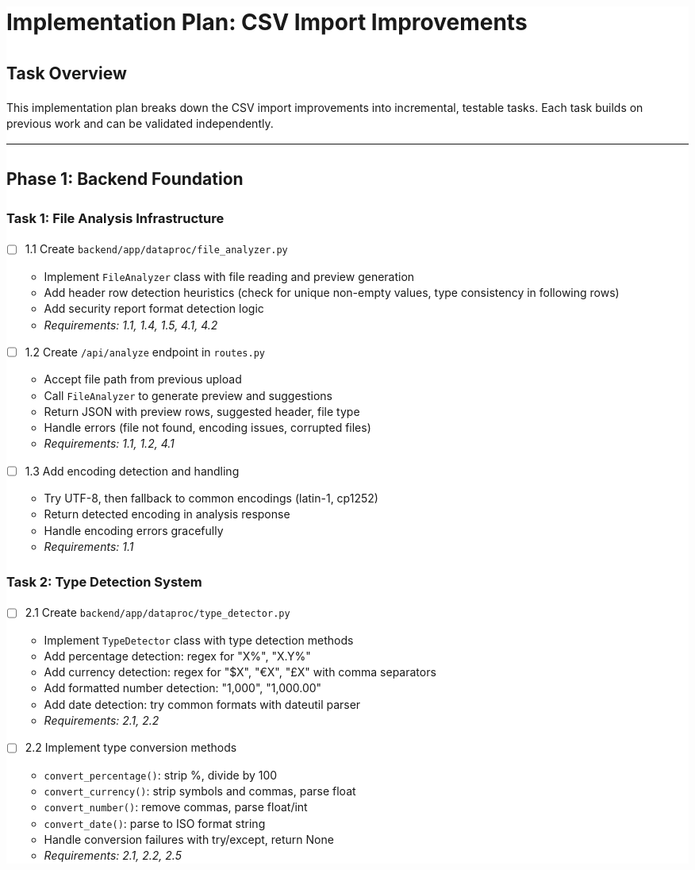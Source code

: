 # Implementation Plan: CSV Import Improvements

## Task Overview

This implementation plan breaks down the CSV import improvements into incremental, testable tasks. Each task builds on previous work and can be validated independently.

---

## Phase 1: Backend Foundation

### Task 1: File Analysis Infrastructure

- [ ] 1.1 Create `backend/app/dataproc/file_analyzer.py`
  - Implement `FileAnalyzer` class with file reading and preview generation
  - Add header row detection heuristics (check for unique non-empty values, type consistency in following rows)
  - Add security report format detection logic
  - _Requirements: 1.1, 1.4, 1.5, 4.1, 4.2_

- [ ] 1.2 Create `/api/analyze` endpoint in `routes.py`
  - Accept file path from previous upload
  - Call `FileAnalyzer` to generate preview and suggestions
  - Return JSON with preview rows, suggested header, file type
  - Handle errors (file not found, encoding issues, corrupted files)
  - _Requirements: 1.1, 1.2, 4.1_

- [ ] 1.3 Add encoding detection and handling
  - Try UTF-8, then fallback to common encodings (latin-1, cp1252)
  - Return detected encoding in analysis response
  - Handle encoding errors gracefully
  - _Requirements: 1.1_

### Task 2: Type Detection System

- [ ] 2.1 Create `backend/app/dataproc/type_detector.py`
  - Implement `TypeDetector` class with type detection methods
  - Add percentage detection: regex for "X%", "X.Y%"
  - Add currency detection: regex for "$X", "€X", "£X" with comma separators
  - Add formatted number detection: "1,000", "1,000.00"
  - Add date detection: try common formats with dateutil parser
  - _Requirements: 2.1, 2.2_

- [ ] 2.2 Implement type conversion methods
  - `convert_percentage()`: strip %, divide by 100
  - `convert_currency()`: strip symbols and commas, parse float
  - `convert_number()`: remove commas, parse float/int
  - `convert_date()`: parse to ISO format string
  - Handle conversion failures with try/except, return None
  - _Requirements: 2.1, 2.2, 2.5_
